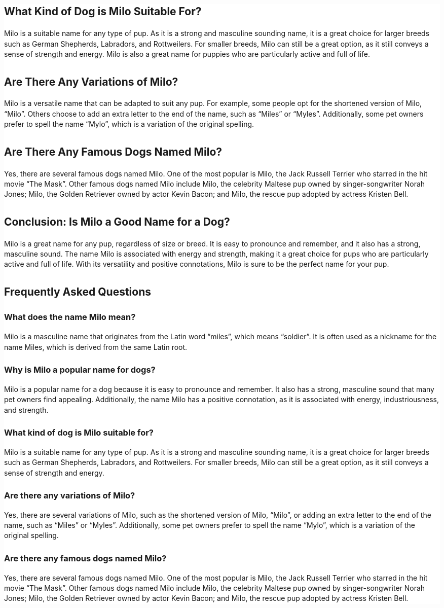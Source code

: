 <h2>What Kind of Dog is Milo Suitable For?</h2>

<p>Milo is a suitable name for any type of pup. As it is a strong and masculine sounding name, it is a great choice for larger breeds such as German Shepherds, Labradors, and Rottweilers. For smaller breeds, Milo can still be a great option, as it still conveys a sense of strength and energy. Milo is also a great name for puppies who are particularly active and full of life.</p>

<h2>Are There Any Variations of Milo?</h2>

<p>Milo is a versatile name that can be adapted to suit any pup. For example, some people opt for the shortened version of Milo, “Milo”. Others choose to add an extra letter to the end of the name, such as “Miles” or “Myles”. Additionally, some pet owners prefer to spell the name “Mylo”, which is a variation of the original spelling.</p>

<h2>Are There Any Famous Dogs Named Milo?</h2>

<p>Yes, there are several famous dogs named Milo. One of the most popular is Milo, the Jack Russell Terrier who starred in the hit movie “The Mask”. Other famous dogs named Milo include Milo, the celebrity Maltese pup owned by singer-songwriter Norah Jones; Milo, the Golden Retriever owned by actor Kevin Bacon; and Milo, the rescue pup adopted by actress Kristen Bell.</p>

<h2>Conclusion: Is Milo a Good Name for a Dog?</h2>

<p>Milo is a great name for any pup, regardless of size or breed. It is easy to pronounce and remember, and it also has a strong, masculine sound. The name Milo is associated with energy and strength, making it a great choice for pups who are particularly active and full of life. With its versatility and positive connotations, Milo is sure to be the perfect name for your pup.</p>

<h2>Frequently Asked Questions</h2>

<h3>What does the name Milo mean?</h3>

<p>Milo is a masculine name that originates from the Latin word “miles”, which means “soldier”. It is often used as a nickname for the name Miles, which is derived from the same Latin root.</p>

<h3>Why is Milo a popular name for dogs?</h3>

<p>Milo is a popular name for a dog because it is easy to pronounce and remember. It also has a strong, masculine sound that many pet owners find appealing. Additionally, the name Milo has a positive connotation, as it is associated with energy, industriousness, and strength.</p>

<h3>What kind of dog is Milo suitable for?</h3>

<p>Milo is a suitable name for any type of pup. As it is a strong and masculine sounding name, it is a great choice for larger breeds such as German Shepherds, Labradors, and Rottweilers. For smaller breeds, Milo can still be a great option, as it still conveys a sense of strength and energy.</p>

<h3>Are there any variations of Milo?</h3>

<p>Yes, there are several variations of Milo, such as the shortened version of Milo, “Milo”, or adding an extra letter to the end of the name, such as “Miles” or “Myles”. Additionally, some pet owners prefer to spell the name “Mylo”, which is a variation of the original spelling.</p>

<h3>Are there any famous dogs named Milo?</h3>

<p>Yes, there are several famous dogs named Milo. One of the most popular is Milo, the Jack Russell Terrier who starred in the hit movie “The Mask”. Other famous dogs named Milo include Milo, the celebrity Maltese pup owned by singer-songwriter Norah Jones; Milo, the Golden Retriever owned by actor Kevin Bacon; and Milo, the rescue pup adopted by actress Kristen Bell.</p>
